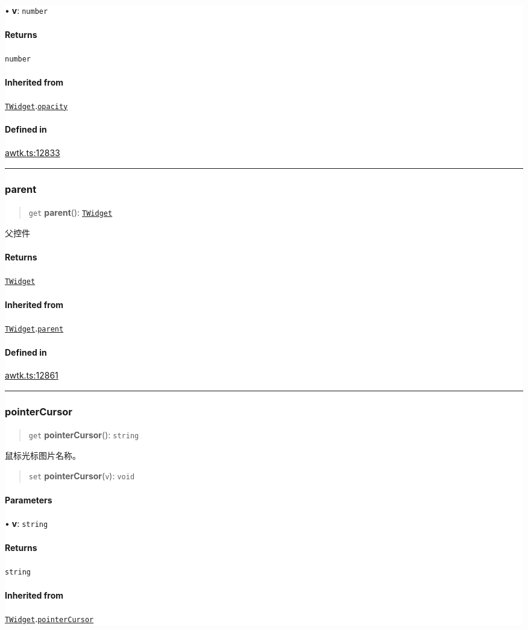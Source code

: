 • **v**: `number`

#### Returns

`number`

#### Inherited from

[`TWidget`](TWidget.md).[`opacity`](TWidget.md#opacity)

#### Defined in

[awtk.ts:12833](https://github.com/zlgopen/awtk-binding/blob/1e0945ae06a2e3b3a4ad0ffa625288088a8ac5d4/tools/code_gen/js/output/awtk.ts#L12833)

***

### parent

> `get` **parent**(): [`TWidget`](TWidget.md)

父控件

#### Returns

[`TWidget`](TWidget.md)

#### Inherited from

[`TWidget`](TWidget.md).[`parent`](TWidget.md#parent)

#### Defined in

[awtk.ts:12861](https://github.com/zlgopen/awtk-binding/blob/1e0945ae06a2e3b3a4ad0ffa625288088a8ac5d4/tools/code_gen/js/output/awtk.ts#L12861)

***

### pointerCursor

> `get` **pointerCursor**(): `string`

鼠标光标图片名称。

> `set` **pointerCursor**(`v`): `void`

#### Parameters

• **v**: `string`

#### Returns

`string`

#### Inherited from

[`TWidget`](TWidget.md).[`pointerCursor`](TWidget.md#pointercursor)
